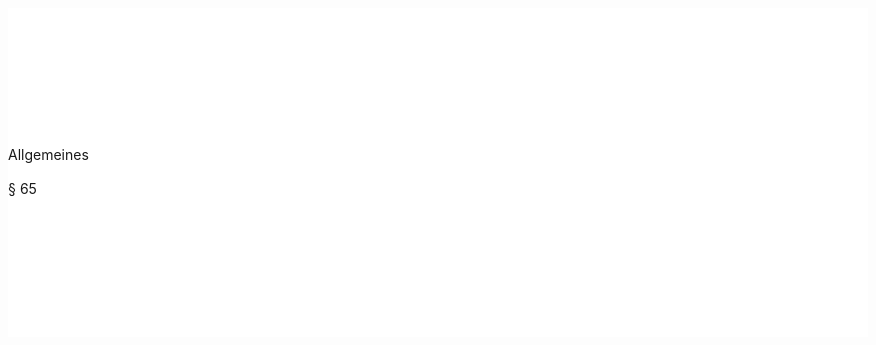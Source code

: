 </td>

</tr>

<tr>

<td style align="left" valign="top" charoff="50">

 

</td>

<td style align="left" valign="top" charoff="50">

 

</td>

<td style align="left" valign="top" charoff="50">

 

</td>

<td style align="left" valign="top" charoff="50">

 

</td>

<td style align="left" valign="top" charoff="50">

Allgemeines

</td>

<td style align="left" valign="bottom" charoff="50">

§ 65

</td>

</tr>

<tr>

<td style align="left" valign="top" charoff="50">

 

</td>

<td style align="left" valign="top" charoff="50">

 

</td>

<td style align="left" valign="top" charoff="50">

 

</td>

<td style align="left" valign="top" charoff="50">

 

</td>
